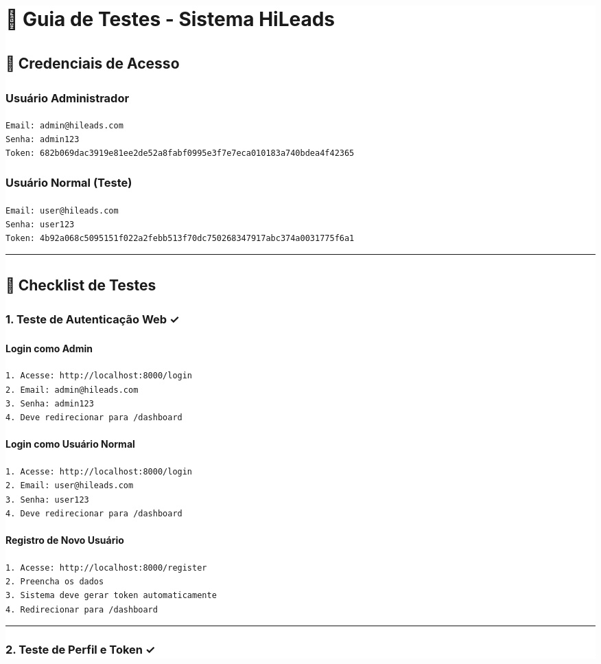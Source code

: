 # 🧪 Guia de Testes - Sistema HiLeads

## 🔐 Credenciais de Acesso

### Usuário Administrador
```
Email: admin@hileads.com
Senha: admin123
Token: 682b069dac3919e81ee2de52a8fabf0995e3f7e7eca010183a740bdea4f42365
```

### Usuário Normal (Teste)
```
Email: user@hileads.com
Senha: user123
Token: 4b92a068c5095151f022a2febb513f70dc750268347917abc374a0031775f6a1
```

---

## 🎯 Checklist de Testes

### 1. Teste de Autenticação Web ✓

#### Login como Admin
```
1. Acesse: http://localhost:8000/login
2. Email: admin@hileads.com
3. Senha: admin123
4. Deve redirecionar para /dashboard
```

#### Login como Usuário Normal
```
1. Acesse: http://localhost:8000/login
2. Email: user@hileads.com
3. Senha: user123
4. Deve redirecionar para /dashboard
```

#### Registro de Novo Usuário
```
1. Acesse: http://localhost:8000/register
2. Preencha os dados
3. Sistema deve gerar token automaticamente
4. Redirecionar para /dashboard
```

---

### 2. Teste de Perfil e Token ✓
